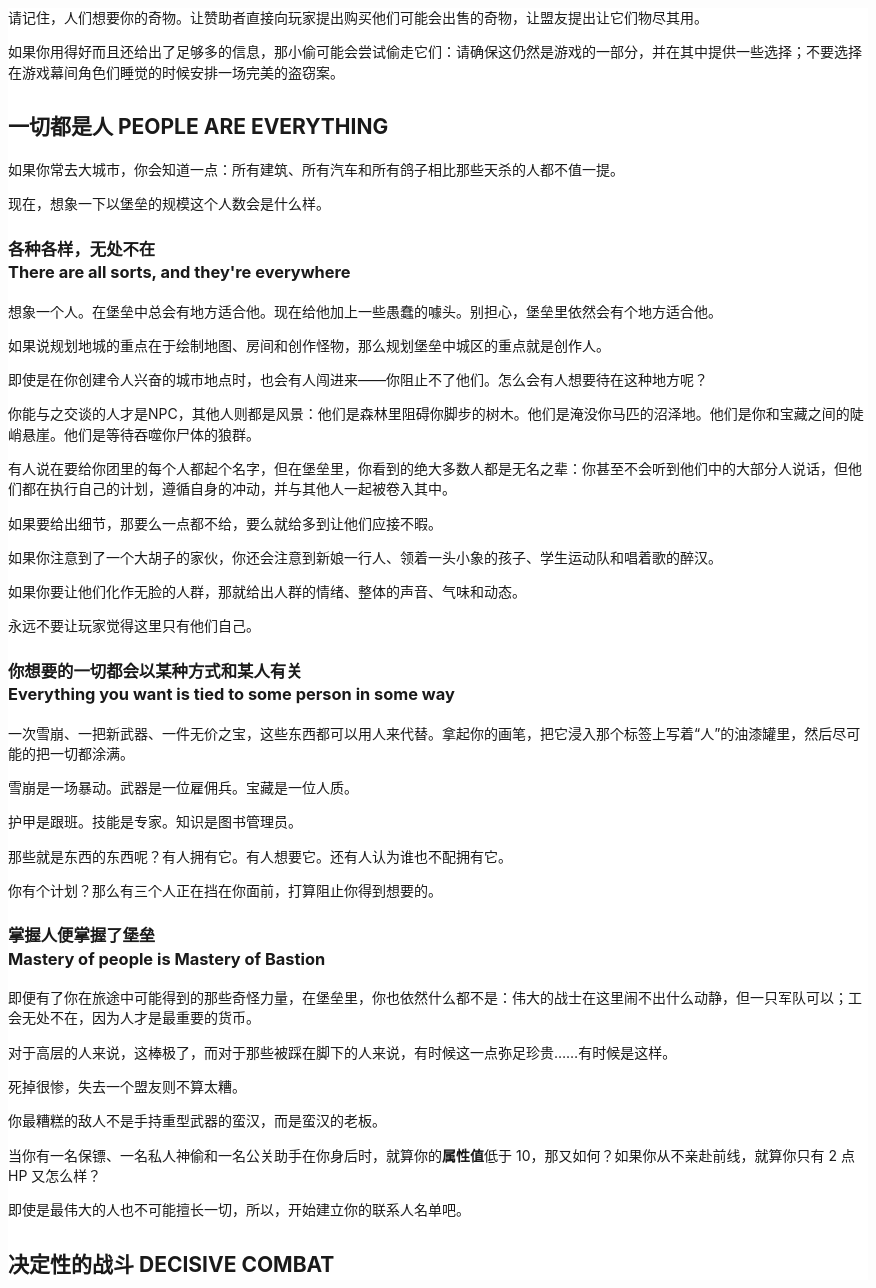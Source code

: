 请记住，人们想要你的奇物。让赞助者直接向玩家提出购买他们可能会出售的奇物，让盟友提出让它们物尽其用。

如果你用得好而且还给出了足够多的信息，那小偷可能会尝试偷走它们：请确保这仍然是游戏的一部分，并在其中提供一些选择；不要选择在游戏幕间角色们睡觉的时候安排一场完美的盗窃案。

## 一切都是人 PEOPLE ARE EVERYTHING

如果你常去大城市，你会知道一点：所有建筑、所有汽车和所有鸽子相比那些天杀的人都不值一提。

现在，想象一下以堡垒的规模这个人数会是什么样。

### 各种各样，无处不在<br>There are all sorts, and they're everywhere

想象一个人。在堡垒中总会有地方适合他。现在给他加上一些愚蠢的噱头。别担心，堡垒里依然会有个地方适合他。

如果说规划地城的重点在于绘制地图、房间和创作怪物，那么规划堡垒中城区的重点就是创作人。

即使是在你创建令人兴奋的城市地点时，也会有人闯进来——你阻止不了他们。怎么会有人想要待在这种地方呢？

你能与之交谈的人才是NPC，其他人则都是风景：他们是森林里阻碍你脚步的树木。他们是淹没你马匹的沼泽地。他们是你和宝藏之间的陡峭悬崖。他们是等待吞噬你尸体的狼群。

有人说在要给你团里的每个人都起个名字，但在堡垒里，你看到的绝大多数人都是无名之辈：你甚至不会听到他们中的大部分人说话，但他们都在执行自己的计划，遵循自身的冲动，并与其他人一起被卷入其中。

如果要给出细节，那要么一点都不给，要么就给多到让他们应接不暇。

如果你注意到了一个大胡子的家伙，你还会注意到新娘一行人、领着一头小象的孩子、学生运动队和唱着歌的醉汉。

如果你要让他们化作无脸的人群，那就给出人群的情绪、整体的声音、气味和动态。

永远不要让玩家觉得这里只有他们自己。

### 你想要的一切都会以某种方式和某人有关<br>Everything you want is tied to some person in some way

一次雪崩、一把新武器、一件无价之宝，这些东西都可以用人来代替。拿起你的画笔，把它浸入那个标签上写着“人”的油漆罐里，然后尽可能的把一切都涂满。

雪崩是一场暴动。武器是一位雇佣兵。宝藏是一位人质。

护甲是跟班。技能是专家。知识是图书管理员。

那些就是东西的东西呢？有人拥有它。有人想要它。还有人认为谁也不配拥有它。

你有个计划？那么有三个人正在挡在你面前，打算阻止你得到想要的。

### 掌握人便掌握了堡垒<br>Mastery of people is Mastery of Bastion

即便有了你在旅途中可能得到的那些奇怪力量，在堡垒里，你也依然什么都不是：伟大的战士在这里闹不出什么动静，但一只军队可以；工会无处不在，因为人才是最重要的货币。

对于高层的人来说，这棒极了，而对于那些被踩在脚下的人来说，有时候这一点弥足珍贵……有时候是这样。

死掉很惨，失去一个盟友则不算太糟。

你最糟糕的敌人不是手持重型武器的蛮汉，而是蛮汉的老板。

当你有一名保镖、一名私人神偷和一名公关助手在你身后时，就算你的**属性值**低于 10，那又如何？如果你从不亲赴前线，就算你只有 2 点 HP 又怎么样？

即使是最伟大的人也不可能擅长一切，所以，开始建立你的联系人名单吧。

## 决定性的战斗 DECISIVE COMBAT
